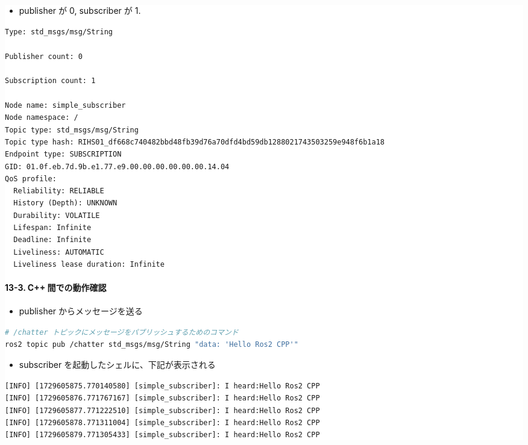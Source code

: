 - publisher が 0, subscriber が 1.

```
Type: std_msgs/msg/String

Publisher count: 0

Subscription count: 1

Node name: simple_subscriber
Node namespace: /
Topic type: std_msgs/msg/String
Topic type hash: RIHS01_df668c740482bbd48fb39d76a70dfd4bd59db1288021743503259e948f6b1a18
Endpoint type: SUBSCRIPTION
GID: 01.0f.eb.7d.9b.e1.77.e9.00.00.00.00.00.00.14.04
QoS profile:
  Reliability: RELIABLE
  History (Depth): UNKNOWN
  Durability: VOLATILE
  Lifespan: Infinite
  Deadline: Infinite
  Liveliness: AUTOMATIC
  Liveliness lease duration: Infinite
```

#### 13-3. C++ 間での動作確認

- publisher からメッセージを送る

```bash
# /chatter トピックにメッセージをパブリッシュするためのコマンド
ros2 topic pub /chatter std_msgs/msg/String "data: 'Hello Ros2 CPP'"
```

- subscriber を起動したシェルに、下記が表示される

```
[INFO] [1729605875.770140580] [simple_subscriber]: I heard:Hello Ros2 CPP
[INFO] [1729605876.771767167] [simple_subscriber]: I heard:Hello Ros2 CPP
[INFO] [1729605877.771222510] [simple_subscriber]: I heard:Hello Ros2 CPP
[INFO] [1729605878.771311004] [simple_subscriber]: I heard:Hello Ros2 CPP
[INFO] [1729605879.771305433] [simple_subscriber]: I heard:Hello Ros2 CPP
```
